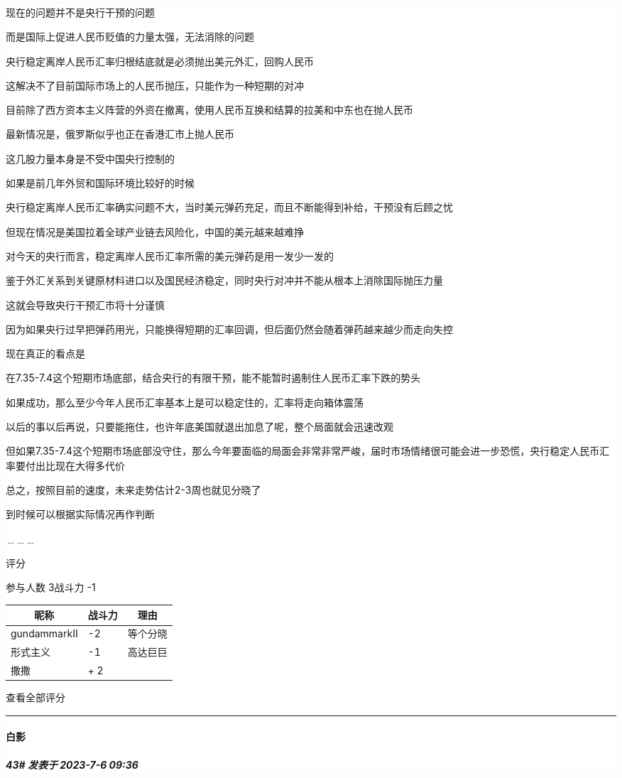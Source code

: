 现在的问题并不是央行干预的问题

而是国际上促进人民币贬值的力量太强，无法消除的问题

央行稳定离岸人民币汇率归根结底就是必须抛出美元外汇，回购人民币

这解决不了目前国际市场上的人民币抛压，只能作为一种短期的对冲

目前除了西方资本主义阵营的外资在撤离，使用人民币互换和结算的拉美和中东也在抛人民币

最新情况是，俄罗斯似乎也正在香港汇市上抛人民币

这几股力量本身是不受中国央行控制的

如果是前几年外贸和国际环境比较好的时候

央行稳定离岸人民币汇率确实问题不大，当时美元弹药充足，而且不断能得到补给，干预没有后顾之忧

但现在情况是美国拉着全球产业链去风险化，中国的美元越来越难挣

对今天的央行而言，稳定离岸人民币汇率所需的美元弹药是用一发少一发的

鉴于外汇关系到关键原材料进口以及国民经济稳定，同时央行对冲并不能从根本上消除国际抛压力量

这就会导致央行干预汇市将十分谨慎

因为如果央行过早把弹药用光，只能换得短期的汇率回调，但后面仍然会随着弹药越来越少而走向失控

现在真正的看点是

在7.35-7.4这个短期市场底部，结合央行的有限干预，能不能暂时遏制住人民币汇率下跌的势头

如果成功，那么至少今年人民币汇率基本上是可以稳定住的，汇率将走向箱体震荡

以后的事以后再说，只要能拖住，也许年底美国就退出加息了呢，整个局面就会迅速改观

但如果7.35-7.4这个短期市场底部没守住，那么今年要面临的局面会非常非常严峻，届时市场情绪很可能会进一步恐慌，央行稳定人民币汇率要付出比现在大得多代价

总之，按照目前的速度，未来走势估计2-3周也就见分晓了

到时候可以根据实际情况再作判断

﹍﹍﹍

评分

 参与人数 3战斗力 -1

|昵称|战斗力|理由|
|----|---|---|
| gundammarkⅡ|-2|等个分晓|
| 形式主义|-1|高达巨巨|
| 撒撒| + 2||

查看全部评分

*****

####  白影  
##### 43#       发表于 2023-7-6 09:36
